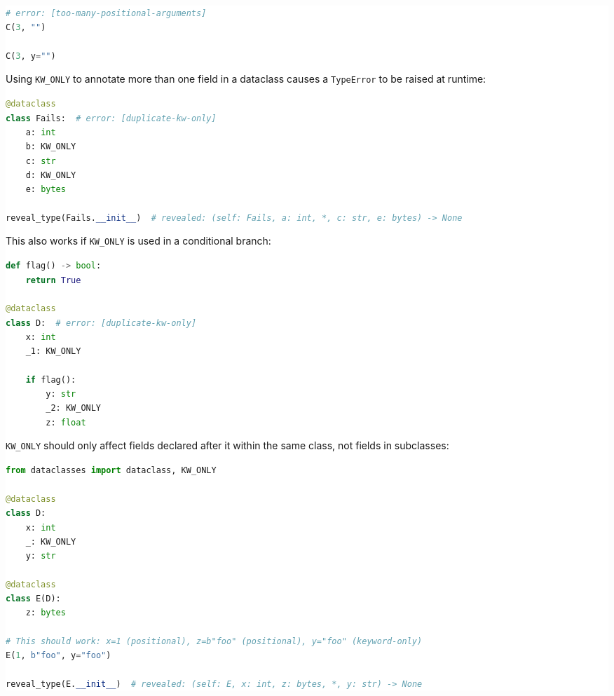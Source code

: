```py
# error: [too-many-positional-arguments]
C(3, "")

C(3, y="")
```

Using `KW_ONLY` to annotate more than one field in a dataclass causes a `TypeError` to be raised at
runtime:

```py
@dataclass
class Fails:  # error: [duplicate-kw-only]
    a: int
    b: KW_ONLY
    c: str
    d: KW_ONLY
    e: bytes

reveal_type(Fails.__init__)  # revealed: (self: Fails, a: int, *, c: str, e: bytes) -> None
```

This also works if `KW_ONLY` is used in a conditional branch:

```py
def flag() -> bool:
    return True

@dataclass
class D:  # error: [duplicate-kw-only]
    x: int
    _1: KW_ONLY

    if flag():
        y: str
        _2: KW_ONLY
        z: float
```

`KW_ONLY` should only affect fields declared after it within the same class, not fields in
subclasses:

```py
from dataclasses import dataclass, KW_ONLY

@dataclass
class D:
    x: int
    _: KW_ONLY
    y: str

@dataclass
class E(D):
    z: bytes

# This should work: x=1 (positional), z=b"foo" (positional), y="foo" (keyword-only)
E(1, b"foo", y="foo")

reveal_type(E.__init__)  # revealed: (self: E, x: int, z: bytes, *, y: str) -> None
```
